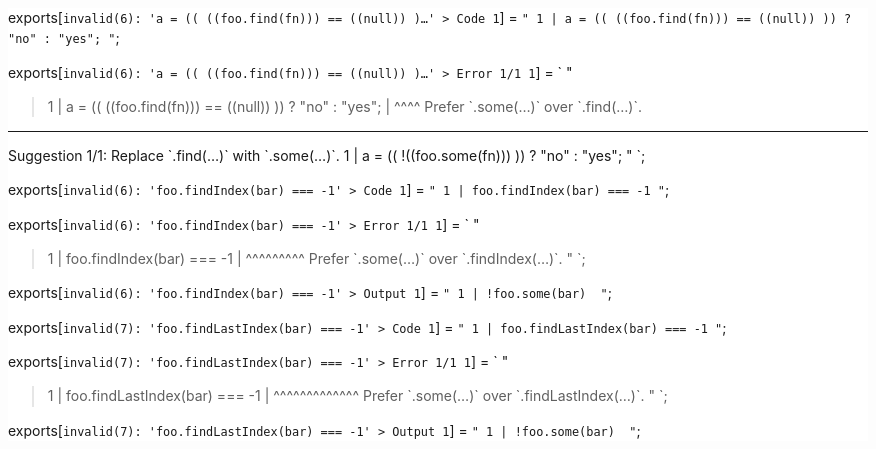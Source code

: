 exports[`invalid(6): 'a = (( ((foo.find(fn))) == ((null)) )…' > Code 1`] = `
"
  1 | a = (( ((foo.find(fn))) == ((null)) )) ? "no" : "yes";
"
`;

exports[`invalid(6): 'a = (( ((foo.find(fn))) == ((null)) )…' > Error 1/1 1`] = `
"
> 1 | a = (( ((foo.find(fn))) == ((null)) )) ? "no" : "yes";
    |              ^^^^ Prefer \`.some(…)\` over \`.find(…)\`.

--------------------------------------------------------------------------------
Suggestion 1/1: Replace \`.find(…)\` with \`.some(…)\`.
  1 | a = (( !((foo.some(fn))) )) ? "no" : "yes";
"
`;

exports[`invalid(6): 'foo.findIndex(bar) === -1' > Code 1`] = `
"
  1 | foo.findIndex(bar) === -1
"
`;

exports[`invalid(6): 'foo.findIndex(bar) === -1' > Error 1/1 1`] = `
"
> 1 | foo.findIndex(bar) === -1
    |     ^^^^^^^^^ Prefer \`.some(…)\` over \`.findIndex(…)\`.
"
`;

exports[`invalid(6): 'foo.findIndex(bar) === -1' > Output 1`] = `
"
  1 | !foo.some(bar) 
"
`;

exports[`invalid(7): 'foo.findLastIndex(bar) === -1' > Code 1`] = `
"
  1 | foo.findLastIndex(bar) === -1
"
`;

exports[`invalid(7): 'foo.findLastIndex(bar) === -1' > Error 1/1 1`] = `
"
> 1 | foo.findLastIndex(bar) === -1
    |     ^^^^^^^^^^^^^ Prefer \`.some(…)\` over \`.findLastIndex(…)\`.
"
`;

exports[`invalid(7): 'foo.findLastIndex(bar) === -1' > Output 1`] = `
"
  1 | !foo.some(bar) 
"
`;
